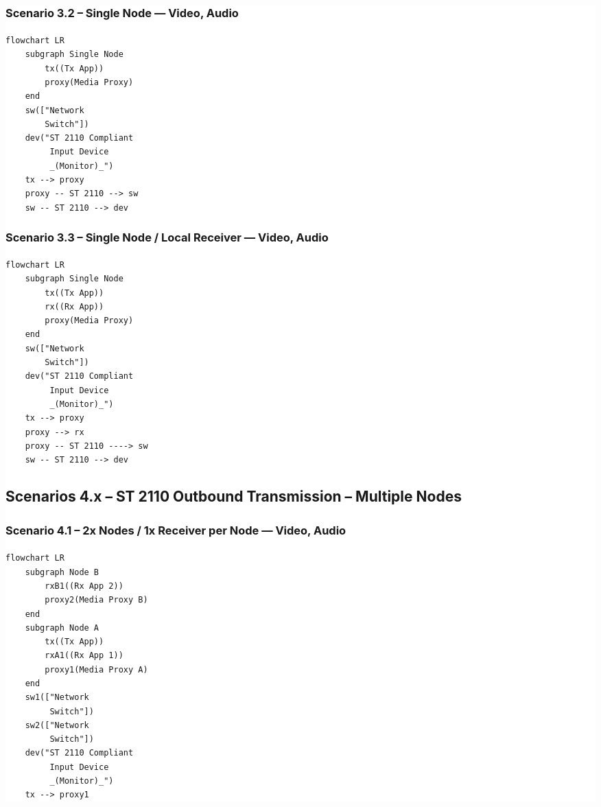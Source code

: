 ### **Scenario 3.2** – Single Node — Video, Audio

```mermaid
flowchart LR
    subgraph Single Node
        tx((Tx App))
        proxy(Media Proxy)
    end
    sw(["Network
        Switch"])
    dev("ST 2110 Compliant
         Input Device
         _(Monitor)_")
    tx --> proxy
    proxy -- ST 2110 --> sw
    sw -- ST 2110 --> dev
```

### **Scenario 3.3** – Single Node / Local Receiver — Video, Audio

```mermaid
flowchart LR
    subgraph Single Node
        tx((Tx App))
        rx((Rx App))
        proxy(Media Proxy)
    end
    sw(["Network
        Switch"])
    dev("ST 2110 Compliant
         Input Device
         _(Monitor)_")
    tx --> proxy
    proxy --> rx
    proxy -- ST 2110 ----> sw
    sw -- ST 2110 --> dev
```

## **Scenarios 4.x** – ST 2110 Outbound Transmission – Multiple Nodes

### **Scenario 4.1** – 2x Nodes / 1x Receiver per Node — Video, Audio

```mermaid
flowchart LR
    subgraph Node B
        rxB1((Rx App 2))
        proxy2(Media Proxy B)
    end
    subgraph Node A
        tx((Tx App))
        rxA1((Rx App 1))
        proxy1(Media Proxy A)
    end
    sw1(["Network
         Switch"])
    sw2(["Network
         Switch"])
    dev("ST 2110 Compliant
         Input Device
         _(Monitor)_")
    tx --> proxy1
```